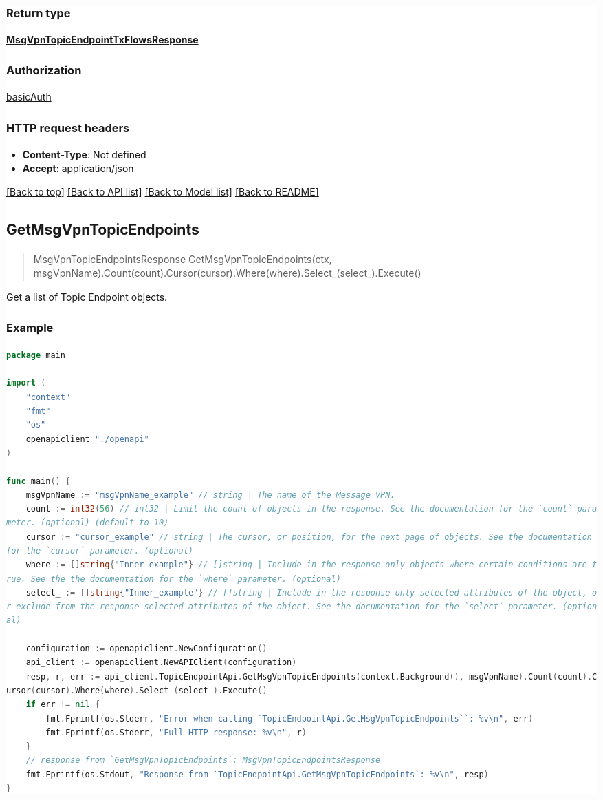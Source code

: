### Return type

[**MsgVpnTopicEndpointTxFlowsResponse**](MsgVpnTopicEndpointTxFlowsResponse.md)

### Authorization

[basicAuth](../README.md#basicAuth)

### HTTP request headers

- **Content-Type**: Not defined
- **Accept**: application/json

[[Back to top]](#) [[Back to API list]](../README.md#documentation-for-api-endpoints)
[[Back to Model list]](../README.md#documentation-for-models)
[[Back to README]](../README.md)


## GetMsgVpnTopicEndpoints

> MsgVpnTopicEndpointsResponse GetMsgVpnTopicEndpoints(ctx, msgVpnName).Count(count).Cursor(cursor).Where(where).Select_(select_).Execute()

Get a list of Topic Endpoint objects.



### Example

```go
package main

import (
    "context"
    "fmt"
    "os"
    openapiclient "./openapi"
)

func main() {
    msgVpnName := "msgVpnName_example" // string | The name of the Message VPN.
    count := int32(56) // int32 | Limit the count of objects in the response. See the documentation for the `count` parameter. (optional) (default to 10)
    cursor := "cursor_example" // string | The cursor, or position, for the next page of objects. See the documentation for the `cursor` parameter. (optional)
    where := []string{"Inner_example"} // []string | Include in the response only objects where certain conditions are true. See the the documentation for the `where` parameter. (optional)
    select_ := []string{"Inner_example"} // []string | Include in the response only selected attributes of the object, or exclude from the response selected attributes of the object. See the documentation for the `select` parameter. (optional)

    configuration := openapiclient.NewConfiguration()
    api_client := openapiclient.NewAPIClient(configuration)
    resp, r, err := api_client.TopicEndpointApi.GetMsgVpnTopicEndpoints(context.Background(), msgVpnName).Count(count).Cursor(cursor).Where(where).Select_(select_).Execute()
    if err != nil {
        fmt.Fprintf(os.Stderr, "Error when calling `TopicEndpointApi.GetMsgVpnTopicEndpoints``: %v\n", err)
        fmt.Fprintf(os.Stderr, "Full HTTP response: %v\n", r)
    }
    // response from `GetMsgVpnTopicEndpoints`: MsgVpnTopicEndpointsResponse
    fmt.Fprintf(os.Stdout, "Response from `TopicEndpointApi.GetMsgVpnTopicEndpoints`: %v\n", resp)
}
```
